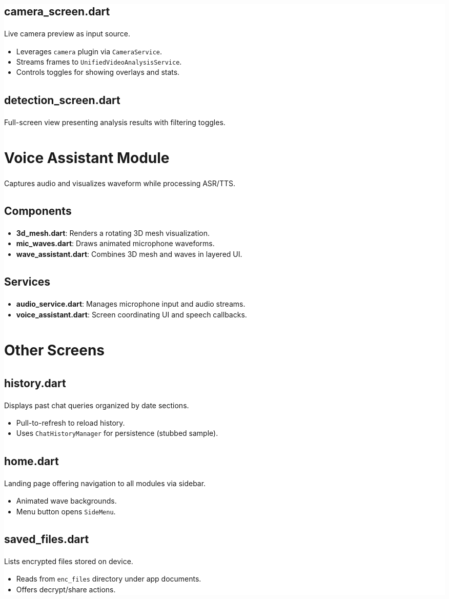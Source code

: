 ## camera_screen.dart

Live camera preview as input source.  

- Leverages `camera` plugin via `CameraService`.  
- Streams frames to `UnifiedVideoAnalysisService`.  
- Controls toggles for showing overlays and stats.  

## detection_screen.dart

Full-screen view presenting analysis results with filtering toggles.

# Voice Assistant Module

Captures audio and visualizes waveform while processing ASR/TTS.

## Components

- **3d_mesh.dart**: Renders a rotating 3D mesh visualization.
- **mic_waves.dart**: Draws animated microphone waveforms.
- **wave_assistant.dart**: Combines 3D mesh and waves in layered UI.

## Services

- **audio_service.dart**: Manages microphone input and audio streams.
- **voice_assistant.dart**: Screen coordinating UI and speech callbacks.

# Other Screens

## history.dart

Displays past chat queries organized by date sections.  

- Pull-to-refresh to reload history.  
- Uses `ChatHistoryManager` for persistence (stubbed sample).

## home.dart

Landing page offering navigation to all modules via sidebar.  

- Animated wave backgrounds.  
- Menu button opens `SideMenu`.  

## saved_files.dart

Lists encrypted files stored on device.  

- Reads from `enc_files` directory under app documents.  
- Offers decrypt/share actions.  
